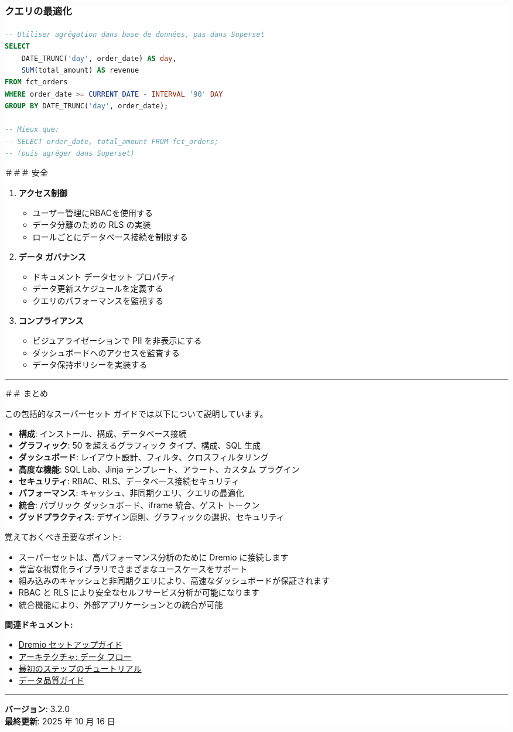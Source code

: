 ### クエリの最適化

```sql
-- Utiliser agrégation dans base de données, pas dans Superset
SELECT 
    DATE_TRUNC('day', order_date) AS day,
    SUM(total_amount) AS revenue
FROM fct_orders
WHERE order_date >= CURRENT_DATE - INTERVAL '90' DAY
GROUP BY DATE_TRUNC('day', order_date);

-- Mieux que:
-- SELECT order_date, total_amount FROM fct_orders;
-- (puis agréger dans Superset)
```

＃＃＃ 安全

1. **アクセス制御**
   - ユーザー管理にRBACを使用する
   - データ分離のための RLS の実装
   - ロールごとにデータベース接続を制限する

2. **データ ガバナンス**
   - ドキュメント データセット プロパティ
   - データ更新スケジュールを定義する
   - クエリのパフォーマンスを監視する

3. **コンプライアンス**
   - ビジュアライゼーションで PII を非表示にする
   - ダッシュボードへのアクセスを監査する
   - データ保持ポリシーを実装する

---

＃＃ まとめ

この包括的なスーパーセット ガイドでは以下について説明しています。

- **構成**: インストール、構成、データベース接続
- **グラフィック**: 50 を超えるグラフィック タイプ、構成、SQL 生成
- **ダッシュボード**: レイアウト設計、フィルタ、クロスフィルタリング
- **高度な機能**: SQL Lab、Jinja テンプレート、アラート、カスタム プラグイン
- **セキュリティ**: RBAC、RLS、データベース接続セキュリティ
- **パフォーマンス**: キャッシュ、非同期クエリ、クエリの最適化
- **統合**: パブリック ダッシュボード、iframe 統合、ゲスト トークン
- **グッドプラクティス**: デザイン原則、グラフィックの選択、セキュリティ

覚えておくべき重要なポイント:
- スーパーセットは、高パフォーマンス分析のために Dremio に接続します
- 豊富な視覚化ライブラリでさまざまなユースケースをサポート
- 組み込みのキャッシュと非同期クエリにより、高速なダッシュボードが保証されます
- RBAC と RLS により安全なセルフサービス分析が可能になります
- 統合機能により、外部アプリケーションとの統合が可能

**関連ドキュメント:**
- [Dremio セットアップガイド](./dremio-setup.md)
- [アーキテクチャ: データ フロー](../architecture/data-flow.md)
- [最初のステップのチュートリアル](../getting-started/first-steps.md)
- [データ品質ガイド](./data-quality.md)

---

**バージョン**: 3.2.0  
**最終更新**: 2025 年 10 月 16 日